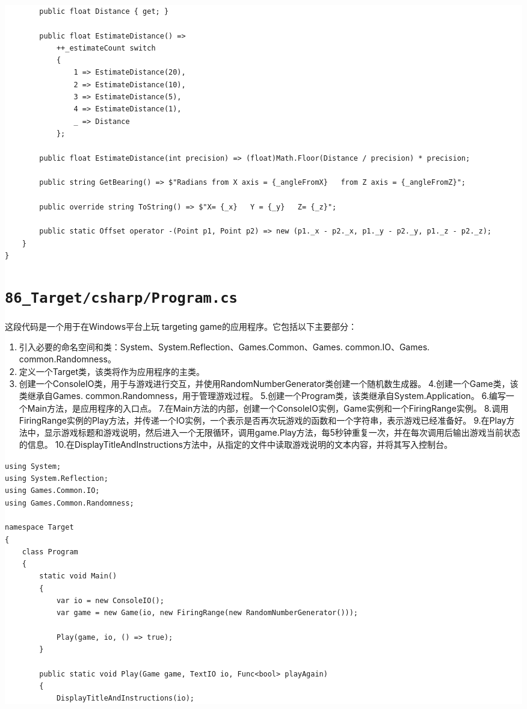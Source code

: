 ```
        public float Distance { get; }

        public float EstimateDistance() =>
            ++_estimateCount switch
            {
                1 => EstimateDistance(20),
                2 => EstimateDistance(10),
                3 => EstimateDistance(5),
                4 => EstimateDistance(1),
                _ => Distance
            };

        public float EstimateDistance(int precision) => (float)Math.Floor(Distance / precision) * precision;

        public string GetBearing() => $"Radians from X axis = {_angleFromX}   from Z axis = {_angleFromZ}";

        public override string ToString() => $"X= {_x}   Y = {_y}   Z= {_z}";

        public static Offset operator -(Point p1, Point p2) => new (p1._x - p2._x, p1._y - p2._y, p1._z - p2._z);
    }
}

```

# `86_Target/csharp/Program.cs`

这段代码是一个用于在Windows平台上玩 targeting game的应用程序。它包括以下主要部分：

1. 引入必要的命名空间和类：System、System.Reflection、Games.Common、Games. common.IO、Games. common.Randomness。
2. 定义一个Target类，该类将作为应用程序的主类。
3. 创建一个ConsoleIO类，用于与游戏进行交互，并使用RandomNumberGenerator类创建一个随机数生成器。
4.创建一个Game类，该类继承自Games. common.Randomness，用于管理游戏过程。
5.创建一个Program类，该类继承自System.Application。
6.编写一个Main方法，是应用程序的入口点。
7.在Main方法的内部，创建一个ConsoleIO实例，Game实例和一个FiringRange实例。
8.调用FiringRange实例的Play方法，并传递一个IO实例，一个表示是否再次玩游戏的函数和一个字符串，表示游戏已经准备好。
9.在Play方法中，显示游戏标题和游戏说明，然后进入一个无限循环，调用game.Play方法，每5秒钟重复一次，并在每次调用后输出游戏当前状态的信息。
10.在DisplayTitleAndInstructions方法中，从指定的文件中读取游戏说明的文本内容，并将其写入控制台。


```
﻿using System;
using System.Reflection;
using Games.Common.IO;
using Games.Common.Randomness;

namespace Target
{
    class Program
    {
        static void Main()
        {
            var io = new ConsoleIO();
            var game = new Game(io, new FiringRange(new RandomNumberGenerator()));

            Play(game, io, () => true);
        }

        public static void Play(Game game, TextIO io, Func<bool> playAgain)
        {
            DisplayTitleAndInstructions(io);
```